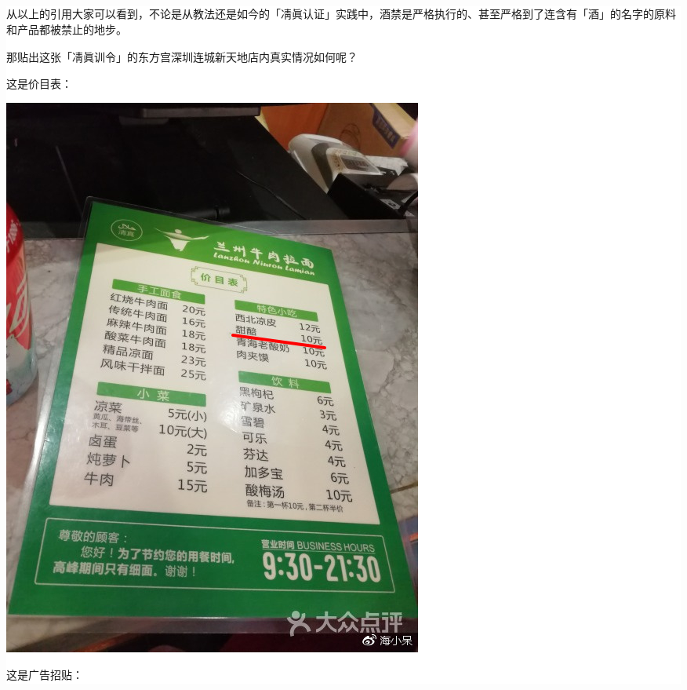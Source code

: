 
从以上的引用大家可以看到，不论是从教法还是如今的「凊眞认证」实践中，酒禁是严格执行的、甚至严格到了连含有「酒」的名字的原料和产品都被禁止的地步。

那贴出这张「凊眞训令」的东方宫深圳​连城新天地店内真实情况如何呢？



这是价目表：

![20180921_182044_146](/assets/images/20180921_182044_146.jpg)

这是广告招贴：

